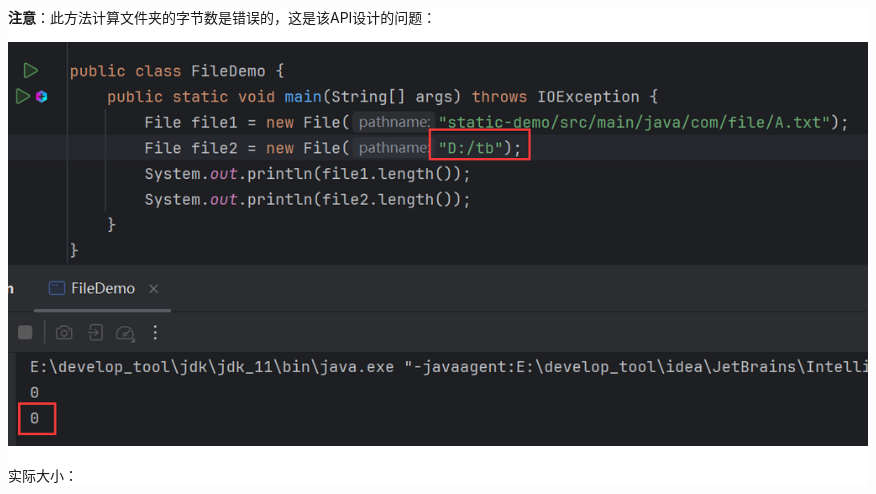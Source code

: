 **注意**：此方法计算文件夹的字节数是错误的，这是该API设计的问题：

![image-20240829201800190](assets/image-20240829201800190.png)

实际大小：
